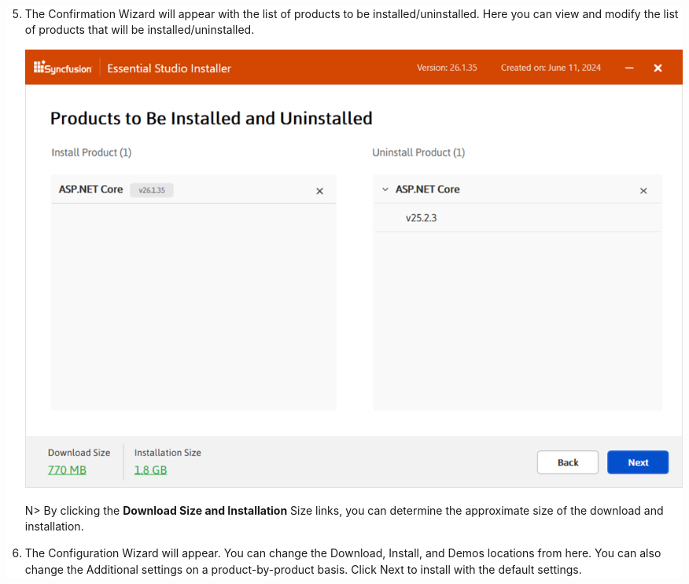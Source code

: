 5. The Confirmation Wizard will appear with the list of products to be installed/uninstalled. Here you can view and modify the list of products that will be installed/uninstalled.

    ![Web Installer Product Install/Uninstall Wizard](images/Webinstaller-uninstallation-8.png)

    N> By clicking the **Download Size and Installation** Size links, you can determine the approximate size of the download and installation.

6. The Configuration Wizard will appear. You can change the Download, Install, and Demos locations from here. You can also change the Additional settings on a product-by-product basis. Click Next to install with the default settings.
